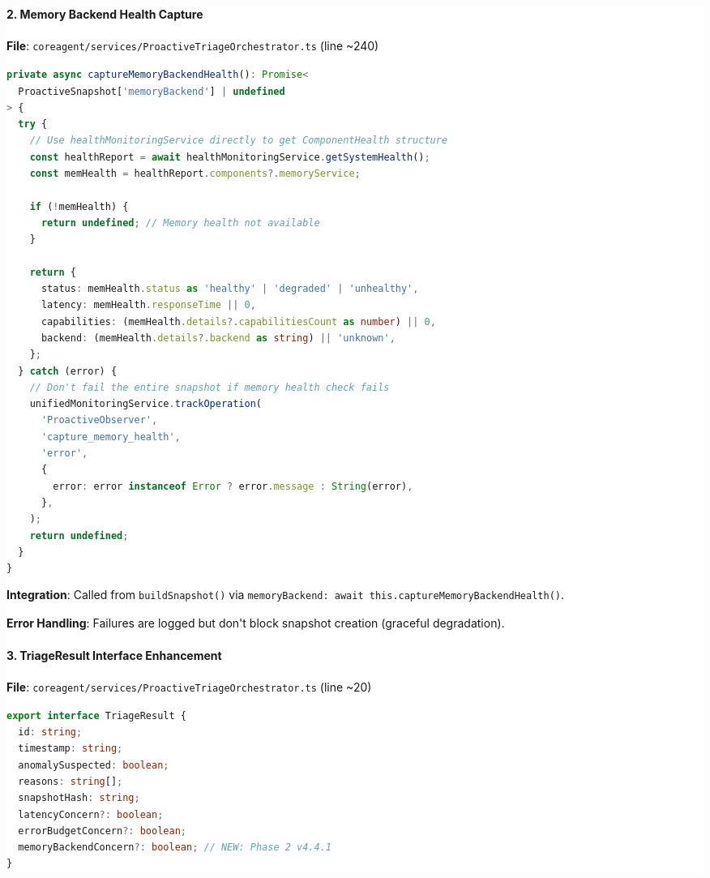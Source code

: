 #### 2. Memory Backend Health Capture

**File**: `coreagent/services/ProactiveTriageOrchestrator.ts` (line ~240)

```typescript
private async captureMemoryBackendHealth(): Promise<
  ProactiveSnapshot['memoryBackend'] | undefined
> {
  try {
    // Use healthMonitoringService directly to get ComponentHealth structure
    const healthReport = await healthMonitoringService.getSystemHealth();
    const memHealth = healthReport.components?.memoryService;

    if (!memHealth) {
      return undefined; // Memory health not available
    }

    return {
      status: memHealth.status as 'healthy' | 'degraded' | 'unhealthy',
      latency: memHealth.responseTime || 0,
      capabilities: (memHealth.details?.capabilitiesCount as number) || 0,
      backend: (memHealth.details?.backend as string) || 'unknown',
    };
  } catch (error) {
    // Don't fail the entire snapshot if memory health check fails
    unifiedMonitoringService.trackOperation(
      'ProactiveObserver',
      'capture_memory_health',
      'error',
      {
        error: error instanceof Error ? error.message : String(error),
      },
    );
    return undefined;
  }
}
```

**Integration**: Called from `buildSnapshot()` via `memoryBackend: await this.captureMemoryBackendHealth()`.

**Error Handling**: Failures are logged but don't block snapshot creation (graceful degradation).

#### 3. TriageResult Interface Enhancement

**File**: `coreagent/services/ProactiveTriageOrchestrator.ts` (line ~20)

```typescript
export interface TriageResult {
  id: string;
  timestamp: string;
  anomalySuspected: boolean;
  reasons: string[];
  snapshotHash: string;
  latencyConcern?: boolean;
  errorBudgetConcern?: boolean;
  memoryBackendConcern?: boolean; // NEW: Phase 2 v4.4.1
}
```
